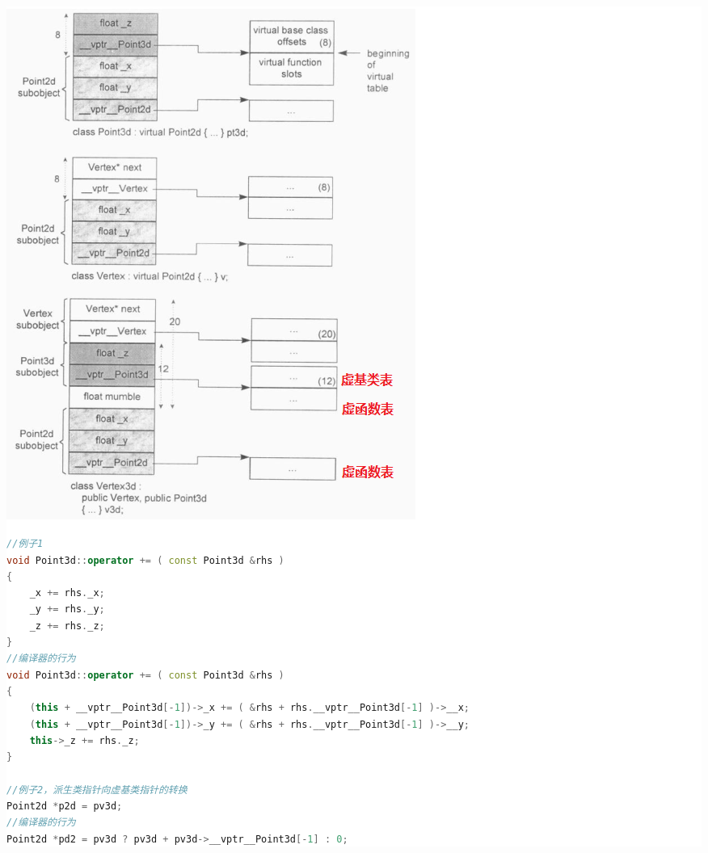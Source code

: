![](../../pics/language/Inside_the_C++_Object_Model/Pic_3_5_b_虚继承.png)

```c++
//例子1
void Point3d::operator += ( const Point3d &rhs )
{
    _x += rhs._x;
    _y += rhs._y;
    _z += rhs._z;
}
//编译器的行为
void Point3d::operator += ( const Point3d &rhs )
{
    (this + __vptr__Point3d[-1])->_x += ( &rhs + rhs.__vptr__Point3d[-1] )->__x;
    (this + __vptr__Point3d[-1])->_y += ( &rhs + rhs.__vptr__Point3d[-1] )->__y;
    this->_z += rhs._z;
}

//例子2，派生类指针向虚基类指针的转换
Point2d *p2d = pv3d;
//编译器的行为
Point2d *pd2 = pv3d ? pv3d + pv3d->__vptr__Point3d[-1] : 0;
```
